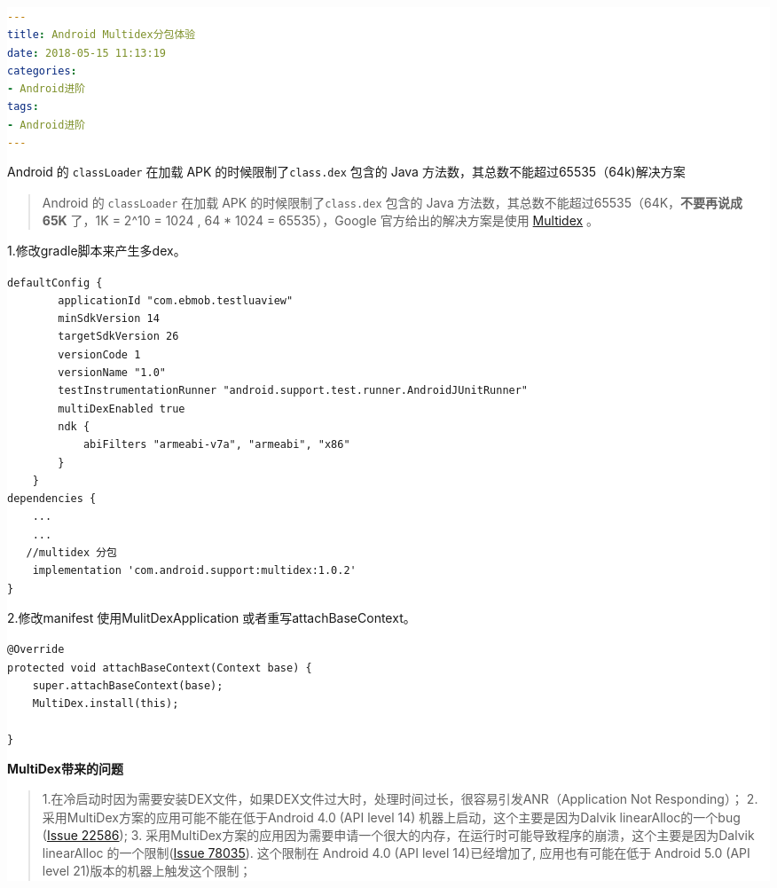 ```yaml
---
title: Android Multidex分包体验
date: 2018-05-15 11:13:19
categories:
- Android进阶
tags: 
- Android进阶
---
```


Android 的 `classLoader` 在加载 APK 的时候限制了`class.dex` 包含的 Java 方法数，其总数不能超过65535（64k)解决方案




> Android 的 `classLoader` 在加载 APK 的时候限制了`class.dex` 包含的 Java 方法数，其总数不能超过65535（64K，**不要再说成 65K** 了，1K = 2^10 = 1024 , 64 * 1024 = 65535），Google 官方给出的解决方案是使用 [Multidex](https://developer.android.com/studio/build/multidex.html) 。

1.修改gradle脚本来产生多dex。

```
defaultConfig {
        applicationId "com.ebmob.testluaview"
        minSdkVersion 14
        targetSdkVersion 26
        versionCode 1
        versionName "1.0"
        testInstrumentationRunner "android.support.test.runner.AndroidJUnitRunner"
        multiDexEnabled true
        ndk {
            abiFilters "armeabi-v7a", "armeabi", "x86"
        }
    }
dependencies {
    ...
    ...
   //multidex 分包
    implementation 'com.android.support:multidex:1.0.2'
}
```

2.修改manifest 使用MulitDexApplication 或者重写attachBaseContext。

```
@Override
protected void attachBaseContext(Context base) {
    super.attachBaseContext(base);
    MultiDex.install(this);     
 
}
```

**MultiDex带来的问题**

> 1.在冷启动时因为需要安装DEX文件，如果DEX文件过大时，处理时间过长，很容易引发ANR（Application Not Responding）；
> 2.采用MultiDex方案的应用可能不能在低于Android 4.0 (API level 14) 机器上启动，这个主要是因为Dalvik linearAlloc的一个bug ([Issue 22586](http://b.android.com/22586));
> 3. 采用MultiDex方案的应用因为需要申请一个很大的内存，在运行时可能导致程序的崩溃，这个主要是因为Dalvik linearAlloc 的一个限制([Issue 78035](http://b.android.com/78035)). 这个限制在 Android 4.0 (API level 14)已经增加了, 应用也有可能在低于 Android 5.0 (API level 21)版本的机器上触发这个限制；
